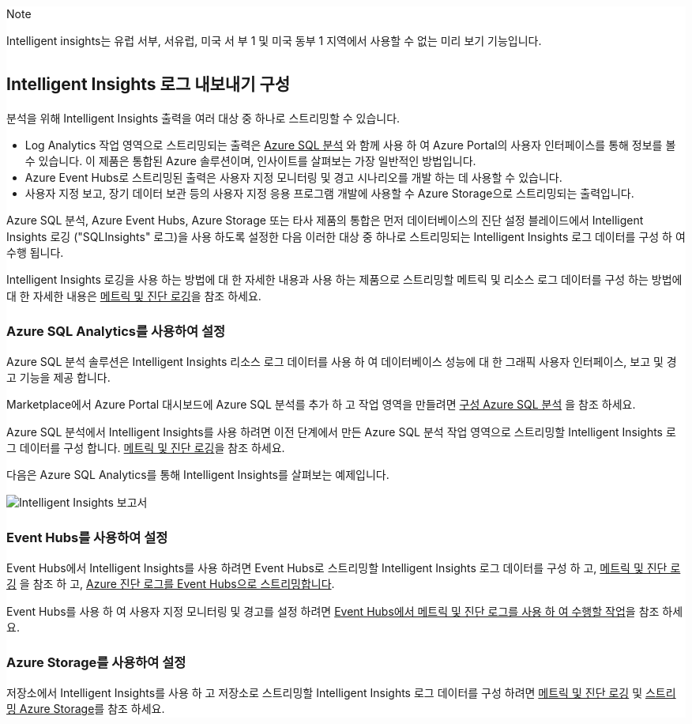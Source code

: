 > [!NOTE]
> Intelligent insights는 유럽 서부, 서유럽, 미국 서 부 1 및 미국 동부 1 지역에서 사용할 수 없는 미리 보기 기능입니다.

## <a name="configure-the-export-of-the-intelligent-insights-log"></a>Intelligent Insights 로그 내보내기 구성

분석을 위해 Intelligent Insights 출력을 여러 대상 중 하나로 스트리밍할 수 있습니다.

- Log Analytics 작업 영역으로 스트리밍되는 출력은 [Azure SQL 분석](../../azure-monitor/insights/azure-sql.md) 와 함께 사용 하 여 Azure Portal의 사용자 인터페이스를 통해 정보를 볼 수 있습니다. 이 제품은 통합된 Azure 솔루션이며, 인사이트를 살펴보는 가장 일반적인 방법입니다.
- Azure Event Hubs로 스트리밍된 출력은 사용자 지정 모니터링 및 경고 시나리오를 개발 하는 데 사용할 수 있습니다.
- 사용자 지정 보고, 장기 데이터 보관 등의 사용자 지정 응용 프로그램 개발에 사용할 수 Azure Storage으로 스트리밍되는 출력입니다.

Azure SQL 분석, Azure Event Hubs, Azure Storage 또는 타사 제품의 통합은 먼저 데이터베이스의 진단 설정 블레이드에서 Intelligent Insights 로깅 ("SQLInsights" 로그)을 사용 하도록 설정한 다음 이러한 대상 중 하나로 스트리밍되는 Intelligent Insights 로그 데이터를 구성 하 여 수행 됩니다.

Intelligent Insights 로깅을 사용 하는 방법에 대 한 자세한 내용과 사용 하는 제품으로 스트리밍할 메트릭 및 리소스 로그 데이터를 구성 하는 방법에 대 한 자세한 내용은 [메트릭 및 진단 로깅](metrics-diagnostic-telemetry-logging-streaming-export-configure.md)을 참조 하세요.

### <a name="set-up-with-azure-sql-analytics"></a>Azure SQL Analytics를 사용하여 설정

Azure SQL 분석 솔루션은 Intelligent Insights 리소스 로그 데이터를 사용 하 여 데이터베이스 성능에 대 한 그래픽 사용자 인터페이스, 보고 및 경고 기능을 제공 합니다.

Marketplace에서 Azure Portal 대시보드에 Azure SQL 분석를 추가 하 고 작업 영역을 만들려면 [구성 Azure SQL 분석](../../azure-monitor/insights/azure-sql.md#configuration) 을 참조 하세요.

Azure SQL 분석에서 Intelligent Insights를 사용 하려면 이전 단계에서 만든 Azure SQL 분석 작업 영역으로 스트리밍할 Intelligent Insights 로그 데이터를 구성 합니다. [메트릭 및 진단 로깅](metrics-diagnostic-telemetry-logging-streaming-export-configure.md)을 참조 하세요.

다음은 Azure SQL Analytics를 통해 Intelligent Insights를 살펴보는 예제입니다.

![Intelligent Insights 보고서](./media/intelligent-insights-overview/intelligent-insights-azure-sql-analytics.png)

### <a name="set-up-with-event-hubs"></a>Event Hubs를 사용하여 설정

Event Hubs에서 Intelligent Insights를 사용 하려면 Event Hubs로 스트리밍할 Intelligent Insights 로그 데이터를 구성 하 고, [메트릭 및 진단 로깅](metrics-diagnostic-telemetry-logging-streaming-export-configure.md) 을 참조 하 고, [Azure 진단 로그를 Event Hubs으로 스트리밍합니다](../../azure-monitor/platform/resource-logs.md#send-to-azure-event-hubs).

Event Hubs를 사용 하 여 사용자 지정 모니터링 및 경고를 설정 하려면 [Event Hubs에서 메트릭 및 진단 로그를 사용 하 여 수행할 작업](metrics-diagnostic-telemetry-logging-streaming-export-configure.md#what-to-do-with-metrics-and-resource-logs-in-event-hubs)을 참조 하세요.

### <a name="set-up-with-azure-storage"></a>Azure Storage를 사용하여 설정

저장소에서 Intelligent Insights를 사용 하 고 저장소로 스트리밍할 Intelligent Insights 로그 데이터를 구성 하려면 [메트릭 및 진단 로깅](metrics-diagnostic-telemetry-logging-streaming-export-configure.md) 및 [스트리밍 Azure Storage](metrics-diagnostic-telemetry-logging-streaming-export-configure.md#stream-into-azure-storage)를 참조 하세요.
